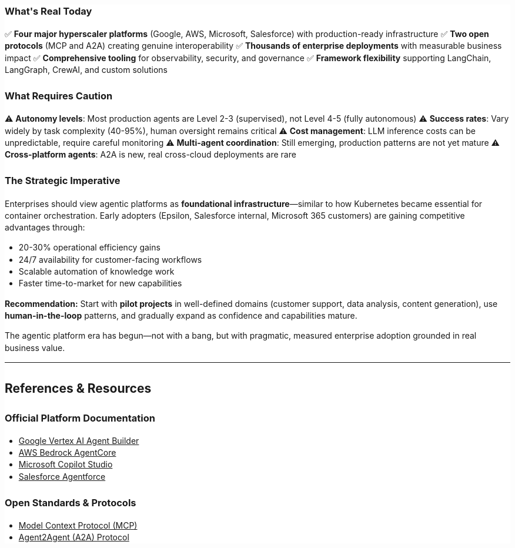 ### What's Real Today

✅ **Four major hyperscaler platforms** (Google, AWS, Microsoft, Salesforce) with production-ready infrastructure
✅ **Two open protocols** (MCP and A2A) creating genuine interoperability
✅ **Thousands of enterprise deployments** with measurable business impact
✅ **Comprehensive tooling** for observability, security, and governance
✅ **Framework flexibility** supporting LangChain, LangGraph, CrewAI, and custom solutions

### What Requires Caution

⚠️ **Autonomy levels**: Most production agents are Level 2-3 (supervised), not Level 4-5 (fully autonomous)
⚠️ **Success rates**: Vary widely by task complexity (40-95%), human oversight remains critical
⚠️ **Cost management**: LLM inference costs can be unpredictable, require careful monitoring
⚠️ **Multi-agent coordination**: Still emerging, production patterns are not yet mature
⚠️ **Cross-platform agents**: A2A is new, real cross-cloud deployments are rare

### The Strategic Imperative

Enterprises should view agentic platforms as **foundational infrastructure**—similar to how Kubernetes became essential for container orchestration. Early adopters (Epsilon, Salesforce internal, Microsoft 365 customers) are gaining competitive advantages through:

- 20-30% operational efficiency gains
- 24/7 availability for customer-facing workflows
- Scalable automation of knowledge work
- Faster time-to-market for new capabilities

**Recommendation:** Start with **pilot projects** in well-defined domains (customer support, data analysis, content generation), use **human-in-the-loop** patterns, and gradually expand as confidence and capabilities mature.

The agentic platform era has begun—not with a bang, but with pragmatic, measured enterprise adoption grounded in real business value.

---

## References & Resources

### Official Platform Documentation

- [Google Vertex AI Agent Builder](https://cloud.google.com/products/agent-builder)
- [AWS Bedrock AgentCore](https://aws.amazon.com/bedrock/agentcore/)
- [Microsoft Copilot Studio](https://www.microsoft.com/en-us/microsoft-copilot/microsoft-copilot-studio)
- [Salesforce Agentforce](https://www.salesforce.com/agentforce/)

### Open Standards & Protocols

- [Model Context Protocol (MCP)](https://modelcontextprotocol.io/)
- [Agent2Agent (A2A) Protocol](https://github.com/google/A2A)
